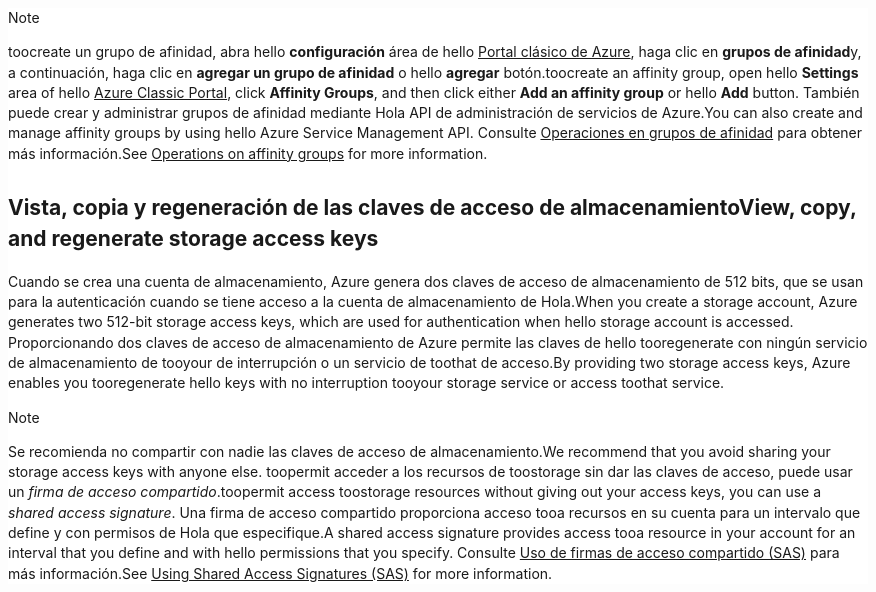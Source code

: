 > [!NOTE]
> <span data-ttu-id="4d6a0-177">toocreate un grupo de afinidad, abra hello <b>configuración</b> área de hello [Portal clásico de Azure](https://manage.windowsazure.com), haga clic en <b>grupos de afinidad</b>y, a continuación, haga clic en <b>agregar un grupo de afinidad</b> o hello <b>agregar</b> botón.</span><span class="sxs-lookup"><span data-stu-id="4d6a0-177">toocreate an affinity group, open hello <b>Settings</b> area of hello [Azure Classic Portal](https://manage.windowsazure.com), click <b>Affinity Groups</b>, and then click either <b>Add an affinity group</b> or hello <b>Add</b> button.</span></span> <span data-ttu-id="4d6a0-178">También puede crear y administrar grupos de afinidad mediante Hola API de administración de servicios de Azure.</span><span class="sxs-lookup"><span data-stu-id="4d6a0-178">You can also create and manage affinity groups by using hello Azure Service Management API.</span></span> <span data-ttu-id="4d6a0-179">Consulte <a href="http://msdn.microsoft.com/library/azure/ee460798.aspx">Operaciones en grupos de afinidad</a> para obtener más información.</span><span class="sxs-lookup"><span data-stu-id="4d6a0-179">See <a href="http://msdn.microsoft.com/library/azure/ee460798.aspx">Operations on affinity groups</a> for more information.</span></span>
> 
> 

## <a name="view-copy-and-regenerate-storage-access-keys"></a><span data-ttu-id="4d6a0-180">Vista, copia y regeneración de las claves de acceso de almacenamiento</span><span class="sxs-lookup"><span data-stu-id="4d6a0-180">View, copy, and regenerate storage access keys</span></span>
<span data-ttu-id="4d6a0-181">Cuando se crea una cuenta de almacenamiento, Azure genera dos claves de acceso de almacenamiento de 512 bits, que se usan para la autenticación cuando se tiene acceso a la cuenta de almacenamiento de Hola.</span><span class="sxs-lookup"><span data-stu-id="4d6a0-181">When you create a storage account, Azure generates two 512-bit storage access keys, which are used for authentication when hello storage account is accessed.</span></span> <span data-ttu-id="4d6a0-182">Proporcionando dos claves de acceso de almacenamiento de Azure permite las claves de hello tooregenerate con ningún servicio de almacenamiento de tooyour de interrupción o un servicio de toothat de acceso.</span><span class="sxs-lookup"><span data-stu-id="4d6a0-182">By providing two storage access keys, Azure enables you tooregenerate hello keys with no interruption tooyour storage service or access toothat service.</span></span>

> [!NOTE]
> <span data-ttu-id="4d6a0-183">Se recomienda no compartir con nadie las claves de acceso de almacenamiento.</span><span class="sxs-lookup"><span data-stu-id="4d6a0-183">We recommend that you avoid sharing your storage access keys with anyone else.</span></span> <span data-ttu-id="4d6a0-184">toopermit acceder a los recursos de toostorage sin dar las claves de acceso, puede usar un *firma de acceso compartido*.</span><span class="sxs-lookup"><span data-stu-id="4d6a0-184">toopermit access toostorage resources without giving out your access keys, you can use a *shared access signature*.</span></span> <span data-ttu-id="4d6a0-185">Una firma de acceso compartido proporciona acceso tooa recursos en su cuenta para un intervalo que define y con permisos de Hola que especifique.</span><span class="sxs-lookup"><span data-stu-id="4d6a0-185">A shared access signature provides access tooa resource in your account for an interval that you define and with hello permissions that you specify.</span></span> <span data-ttu-id="4d6a0-186">Consulte [Uso de firmas de acceso compartido (SAS)](storage-dotnet-shared-access-signature-part-1.md) para más información.</span><span class="sxs-lookup"><span data-stu-id="4d6a0-186">See [Using Shared Access Signatures (SAS)](storage-dotnet-shared-access-signature-part-1.md) for more information.</span></span>
> 
> 

